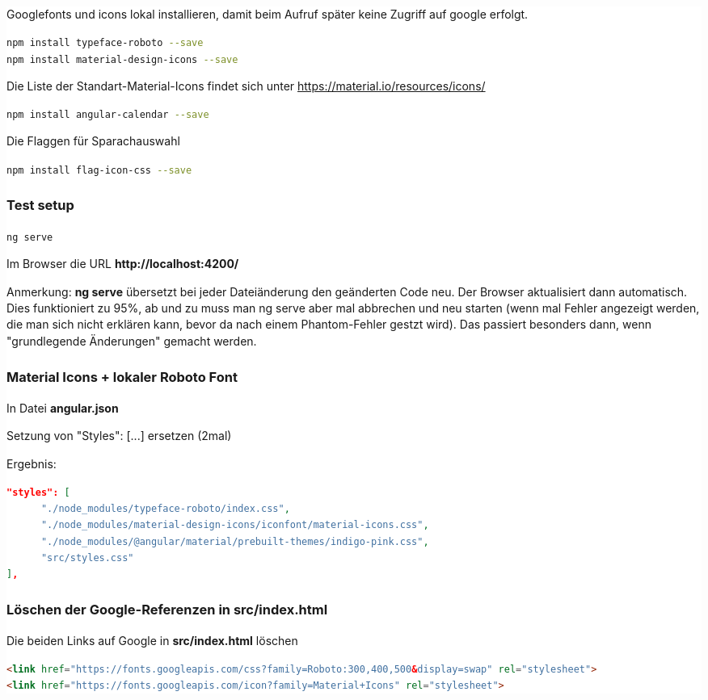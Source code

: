 Googlefonts und icons lokal installieren, damit beim Aufruf später keine Zugriff auf google erfolgt.

```sh
npm install typeface-roboto --save
npm install material-design-icons --save
```

Die Liste der Standart-Material-Icons findet sich unter https://material.io/resources/icons/


```sh
npm install angular-calendar --save
```

Die Flaggen für Sparachauswahl

```sh
npm install flag-icon-css --save
```


### Test setup

    ng serve

Im Browser die URL **http://localhost:4200/**

Anmerkung: **ng serve** übersetzt bei jeder Dateiänderung den geänderten Code neu. Der Browser aktualisiert dann automatisch. Dies funktioniert zu 95%, ab und zu muss man ng serve aber mal abbrechen und  neu starten (wenn mal Fehler angezeigt werden, die man sich nicht erklären kann, bevor da nach einem Phantom-Fehler gestzt wird). Das passiert besonders dann, wenn "grundlegende Änderungen" gemacht werden.

### Material Icons + lokaler Roboto Font

In Datei **angular.json**

Setzung von "Styles": [...] ersetzen (2mal)

Ergebnis:

```json
"styles": [
      "./node_modules/typeface-roboto/index.css",
      "./node_modules/material-design-icons/iconfont/material-icons.css",
      "./node_modules/@angular/material/prebuilt-themes/indigo-pink.css",
      "src/styles.css"
],
```

### Löschen der Google-Referenzen in src/index.html

Die beiden Links auf Google in **src/index.html** löschen

```html
<link href="https://fonts.googleapis.com/css?family=Roboto:300,400,500&display=swap" rel="stylesheet">
<link href="https://fonts.googleapis.com/icon?family=Material+Icons" rel="stylesheet">
```
